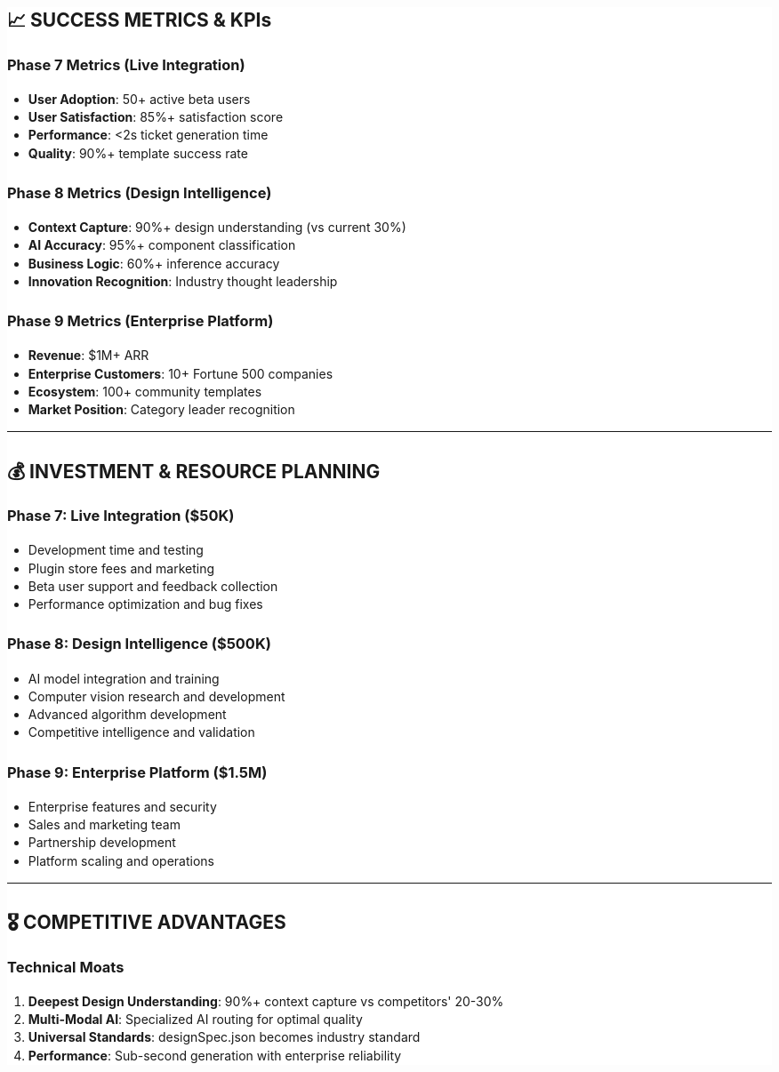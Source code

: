 ## 📈 **SUCCESS METRICS & KPIs**

### **Phase 7 Metrics** (Live Integration)
- **User Adoption**: 50+ active beta users
- **User Satisfaction**: 85%+ satisfaction score
- **Performance**: <2s ticket generation time
- **Quality**: 90%+ template success rate

### **Phase 8 Metrics** (Design Intelligence)
- **Context Capture**: 90%+ design understanding (vs current 30%)
- **AI Accuracy**: 95%+ component classification
- **Business Logic**: 60%+ inference accuracy
- **Innovation Recognition**: Industry thought leadership

### **Phase 9 Metrics** (Enterprise Platform)
- **Revenue**: $1M+ ARR
- **Enterprise Customers**: 10+ Fortune 500 companies
- **Ecosystem**: 100+ community templates
- **Market Position**: Category leader recognition

---

## 💰 **INVESTMENT & RESOURCE PLANNING**

### **Phase 7: Live Integration** ($50K)
- Development time and testing
- Plugin store fees and marketing
- Beta user support and feedback collection
- Performance optimization and bug fixes

### **Phase 8: Design Intelligence** ($500K)
- AI model integration and training
- Computer vision research and development
- Advanced algorithm development
- Competitive intelligence and validation

### **Phase 9: Enterprise Platform** ($1.5M)
- Enterprise features and security
- Sales and marketing team
- Partnership development
- Platform scaling and operations

---

## 🎖️ **COMPETITIVE ADVANTAGES**

### **Technical Moats**
1. **Deepest Design Understanding**: 90%+ context capture vs competitors' 20-30%
2. **Multi-Modal AI**: Specialized AI routing for optimal quality
3. **Universal Standards**: designSpec.json becomes industry standard
4. **Performance**: Sub-second generation with enterprise reliability
